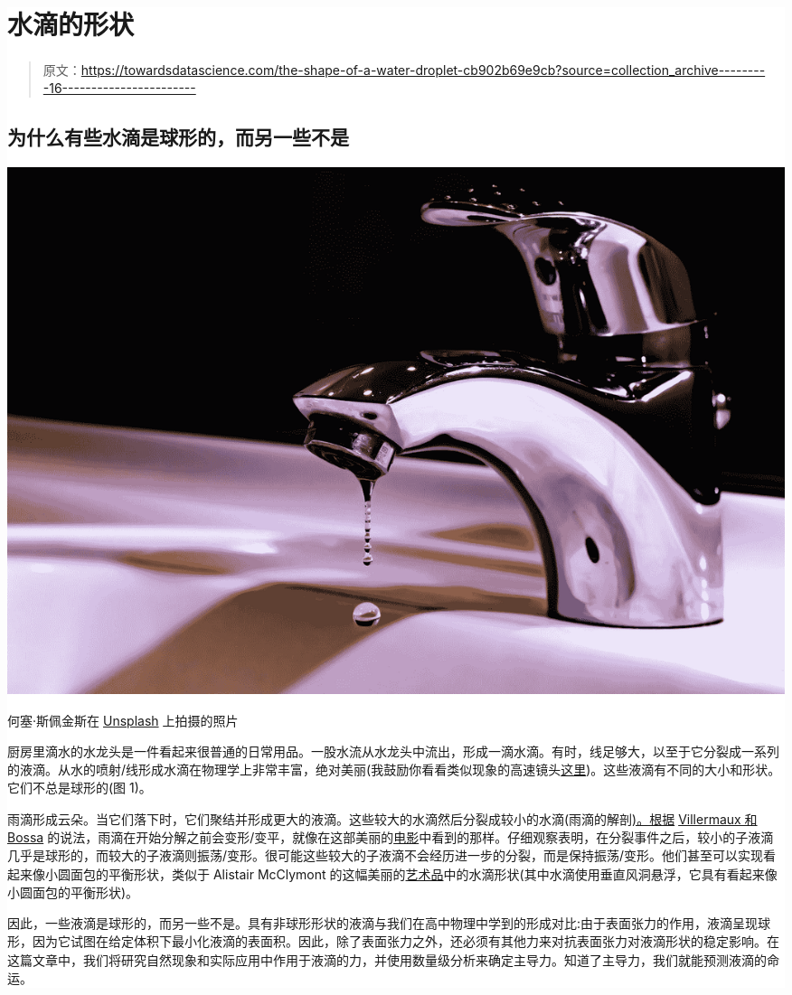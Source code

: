 # 水滴的形状

> 原文：<https://towardsdatascience.com/the-shape-of-a-water-droplet-cb902b69e9cb?source=collection_archive---------16----------------------->

## 为什么有些水滴是球形的，而另一些不是

![](img/d20f8d73557de3c93e77b22b6534e5f9.png)

何塞·斯佩金斯在 [Unsplash](https://unsplash.com?utm_source=medium&utm_medium=referral) 上拍摄的照片

厨房里滴水的水龙头是一件看起来很普通的日常用品。一股水流从水龙头中流出，形成一滴水滴。有时，线足够大，以至于它分裂成一系列的液滴。从水的喷射/线形成水滴在物理学上非常丰富，绝对美丽(我鼓励你看看类似现象的高速镜头[这里](https://myopticaltrek.wordpress.com/high-speed-photography/))。这些液滴有不同的大小和形状。它们不总是球形的(图 1)。

雨滴形成云朵。当它们落下时，它们聚结并形成更大的液滴。这些较大的水滴然后分裂成较小的水滴(雨滴的解剖[)。根据](https://www.youtube.com/watch?v=46otS0Wjz-E) [Villermaux 和 Bossa](https://www.nature.com/articles/nphys1340) 的说法，雨滴在开始分解之前会变形/变平，就像在这部美丽的[电影](https://www.nature.com/articles/nphys1340#Sec6)中看到的那样。仔细观察表明，在分裂事件之后，较小的子液滴几乎是球形的，而较大的子液滴则振荡/变形。很可能这些较大的子液滴不会经历进一步的分裂，而是保持振荡/变形。他们甚至可以实现看起来像小圆面包的平衡形状，类似于 Alistair McClymont 的这幅美丽的[艺术品](https://www.youtube.com/watch?v=a9CRrGvQwe0)中的水滴形状(其中水滴使用垂直风洞悬浮，它具有看起来像小圆面包的平衡形状)。

因此，一些液滴是球形的，而另一些不是。具有非球形形状的液滴与我们在高中物理中学到的形成对比:由于表面张力的作用，液滴呈现球形，因为它试图在给定体积下最小化液滴的表面积。因此，除了表面张力之外，还必须有其他力来对抗表面张力对液滴形状的稳定影响。在这篇文章中，我们将研究自然现象和实际应用中作用于液滴的力，并使用数量级分析来确定主导力。知道了主导力，我们就能预测液滴的命运。
